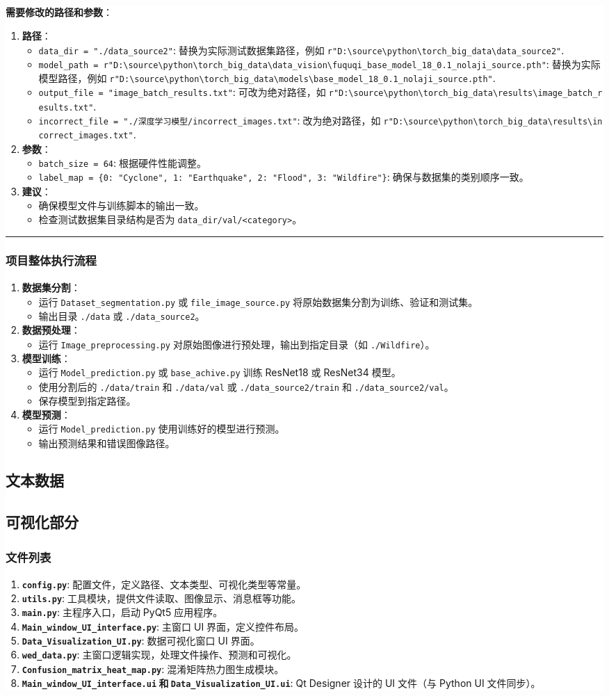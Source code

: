**需要修改的路径和参数**：

1. **路径**：
   - `data_dir = "./data_source2"`: 替换为实际测试数据集路径，例如 `r"D:\source\python\torch_big_data\data_source2"`.
   - `model_path = r"D:\source\python\torch_big_data\data_vision\fuquqi_base_model_18_0.1_nolaji_source.pth"`: 替换为实际模型路径，例如 `r"D:\source\python\torch_big_data\models\base_model_18_0.1_nolaji_source.pth"`.
   - `output_file = "image_batch_results.txt"`: 可改为绝对路径，如 `r"D:\source\python\torch_big_data\results\image_batch_results.txt"`.
   - `incorrect_file = "./深度学习模型/incorrect_images.txt"`: 改为绝对路径，如 `r"D:\source\python\torch_big_data\results\incorrect_images.txt"`.
2. **参数**：
   - `batch_size = 64`: 根据硬件性能调整。
   - `label_map = {0: "Cyclone", 1: "Earthquake", 2: "Flood", 3: "Wildfire"}`: 确保与数据集的类别顺序一致。
3. **建议**：
   - 确保模型文件与训练脚本的输出一致。
   - 检查测试数据集目录结构是否为 `data_dir/val/<category>`。

---

### 项目整体执行流程

1. **数据集分割**：
   - 运行 `Dataset_segmentation.py` 或 `file_image_source.py` 将原始数据集分割为训练、验证和测试集。
   - 输出目录 `./data` 或 `./data_source2`。
2. **数据预处理**：
   - 运行 `Image_preprocessing.py` 对原始图像进行预处理，输出到指定目录（如 `./Wildfire`）。
3. **模型训练**：
   - 运行 `Model_prediction.py` 或 `base_achive.py` 训练 ResNet18 或 ResNet34 模型。
   - 使用分割后的 `./data/train` 和 `./data/val` 或 `./data_source2/train` 和 `./data_source2/val`。
   - 保存模型到指定路径。
4. **模型预测**：
   - 运行 `Model_prediction.py` 使用训练好的模型进行预测。
   - 输出预测结果和错误图像路径。

## 文本数据

## 可视化部分

### 文件列表

1. **`config.py`**: 配置文件，定义路径、文本类型、可视化类型等常量。
2. **`utils.py`**: 工具模块，提供文件读取、图像显示、消息框等功能。
3. **`main.py`**: 主程序入口，启动 PyQt5 应用程序。
4. **`Main_window_UI_interface.py`**: 主窗口 UI 界面，定义控件布局。
5. **`Data_Visualization_UI.py`**: 数据可视化窗口 UI 界面。
6. **`wed_data.py`**: 主窗口逻辑实现，处理文件操作、预测和可视化。
7. **`Confusion_matrix_heat_map.py`**: 混淆矩阵热力图生成模块。
8. **`Main_window_UI_interface.ui` 和 `Data_Visualization_UI.ui`**: Qt Designer 设计的 UI 文件（与 Python UI 文件同步）。
